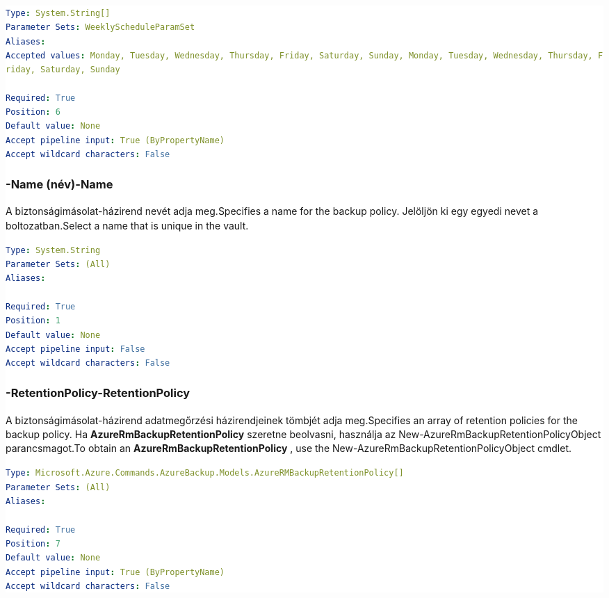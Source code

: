 ```yaml
Type: System.String[]
Parameter Sets: WeeklyScheduleParamSet
Aliases: 
Accepted values: Monday, Tuesday, Wednesday, Thursday, Friday, Saturday, Sunday, Monday, Tuesday, Wednesday, Thursday, Friday, Saturday, Sunday

Required: True
Position: 6
Default value: None
Accept pipeline input: True (ByPropertyName)
Accept wildcard characters: False
```

### <span data-ttu-id="83310-141">-Name (név)</span><span class="sxs-lookup"><span data-stu-id="83310-141">-Name</span></span>
<span data-ttu-id="83310-142">A biztonságimásolat-házirend nevét adja meg.</span><span class="sxs-lookup"><span data-stu-id="83310-142">Specifies a name for the backup policy.</span></span>
<span data-ttu-id="83310-143">Jelöljön ki egy egyedi nevet a boltozatban.</span><span class="sxs-lookup"><span data-stu-id="83310-143">Select a name that is unique in the vault.</span></span>

```yaml
Type: System.String
Parameter Sets: (All)
Aliases: 

Required: True
Position: 1
Default value: None
Accept pipeline input: False
Accept wildcard characters: False
```

### <span data-ttu-id="83310-144">-RetentionPolicy</span><span class="sxs-lookup"><span data-stu-id="83310-144">-RetentionPolicy</span></span>
<span data-ttu-id="83310-145">A biztonságimásolat-házirend adatmegőrzési házirendjeinek tömbjét adja meg.</span><span class="sxs-lookup"><span data-stu-id="83310-145">Specifies an array of retention policies for the backup policy.</span></span>
<span data-ttu-id="83310-146">Ha **AzureRmBackupRetentionPolicy** szeretne beolvasni, használja az New-AzureRmBackupRetentionPolicyObject parancsmagot.</span><span class="sxs-lookup"><span data-stu-id="83310-146">To obtain an **AzureRmBackupRetentionPolicy** , use the New-AzureRmBackupRetentionPolicyObject cmdlet.</span></span>

```yaml
Type: Microsoft.Azure.Commands.AzureBackup.Models.AzureRMBackupRetentionPolicy[]
Parameter Sets: (All)
Aliases: 

Required: True
Position: 7
Default value: None
Accept pipeline input: True (ByPropertyName)
Accept wildcard characters: False
```
